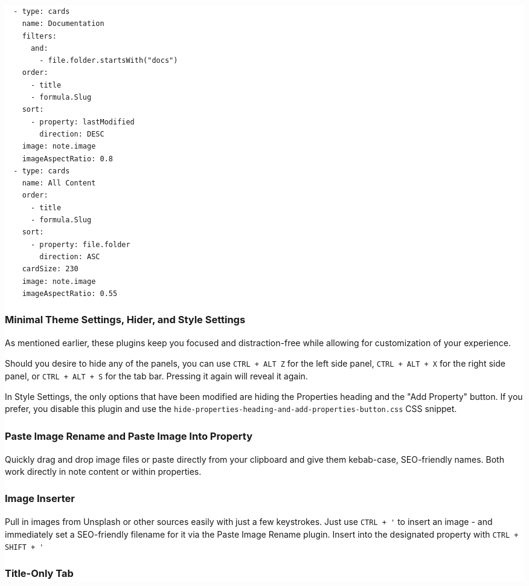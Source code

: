 ```base
  - type: cards
    name: Documentation
    filters:
      and:
        - file.folder.startsWith("docs")
    order:
      - title
      - formula.Slug
    sort:
      - property: lastModified
        direction: DESC
    image: note.image
    imageAspectRatio: 0.8
  - type: cards
    name: All Content
    order:
      - title
      - formula.Slug
    sort:
      - property: file.folder
        direction: ASC
    cardSize: 230
    image: note.image
    imageAspectRatio: 0.55

```

### Minimal Theme Settings, Hider, and Style Settings

As mentioned earlier, these plugins keep you focused and distraction-free while allowing for customization of your experience. 

Should you desire to hide any of the panels, you can use `CTRL + ALT Z` for the left side panel, `CTRL + ALT + X` for the right side panel, or `CTRL + ALT + S` for the tab bar. Pressing it again will reveal it again. 

In Style Settings, the only options that have been modified are hiding the Properties heading and the "Add Property" button. If you prefer, you disable this plugin and use the `hide-properties-heading-and-add-properties-button.css` CSS snippet.

### Paste Image Rename and Paste Image Into Property

Quickly drag and drop image files or paste directly from your clipboard and give them kebab-case, SEO-friendly names. Both work directly in note content or within properties.

### Image Inserter

Pull in images from Unsplash or other sources easily with just a few keystrokes. Just use `CTRL + '` to insert an image - and immediately set a SEO-friendly filename for it via the Paste Image Rename plugin. Insert into the designated property with `CTRL + SHIFT + '`

### Title-Only Tab
